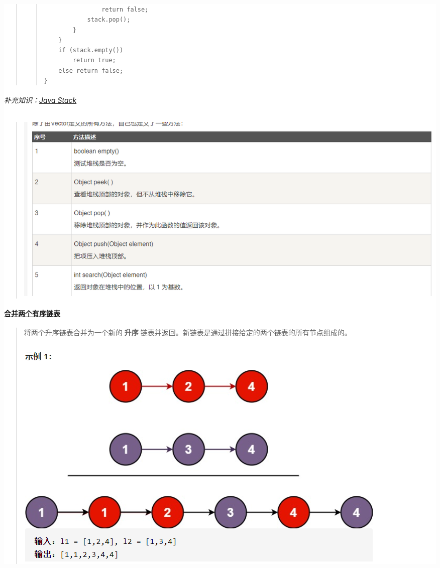 > >                     return false;
> >                 stack.pop();
> >             }
> >         }
> >         if (stack.empty())
> >             return true;
> >         else return false;
> >     }
> > ```

###### 补充知识：[Java Stack](#https://www.runoob.com/java/java-stack-class.html)

> ![image-20210326143153731](image/image-20210326143153731.png)

#### [合并两个有序链表](https://leetcode-cn.com/problems/merge-two-sorted-lists/)

> 将两个升序链表合并为一个新的 **升序** 链表并返回。新链表是通过拼接给定的两个链表的所有节点组成的。 
>
> ![image-20210326144839877](image/image-20210326144839877.png)
